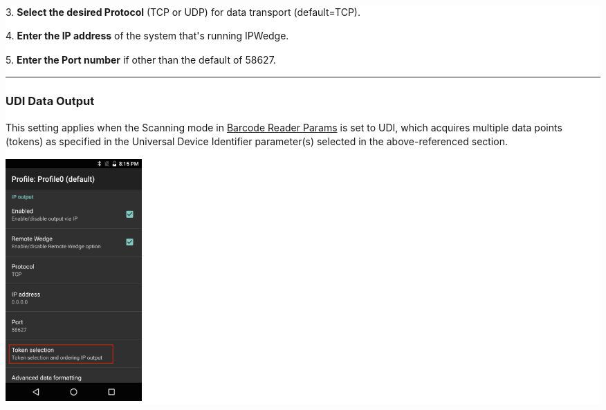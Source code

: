 &#51;. **Select the desired Protocol** (TCP or UDP) for data transport (default=TCP).

&#52;. **Enter the IP address** of the system that's running IPWedge.

&#53;. **Enter the Port number** if other than the default of 58627. 

-----

### UDI Data Output
This setting applies when the Scanning mode in [Barcode Reader Params](../../input/barcode/#readerparams) is set to UDI, which acquires multiple data points (tokens) as specified in the Universal Device Identifier parameter(s) selected in the above-referenced section. 

<img style="height:350px" src="../token_ip_output.png"/>